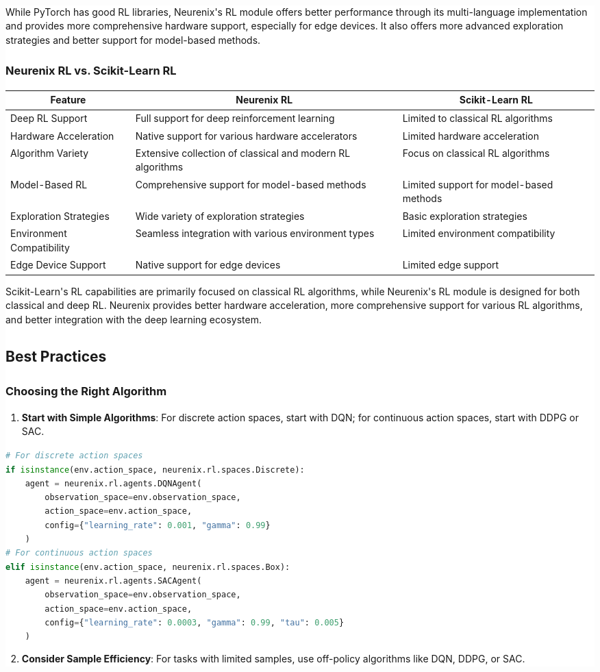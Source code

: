 While PyTorch has good RL libraries, Neurenix's RL module offers better performance through its multi-language implementation and provides more comprehensive hardware support, especially for edge devices. It also offers more advanced exploration strategies and better support for model-based methods.

### Neurenix RL vs. Scikit-Learn RL

| Feature | Neurenix RL | Scikit-Learn RL |
|---------|-------------|-----------------|
| Deep RL Support | Full support for deep reinforcement learning | Limited to classical RL algorithms |
| Hardware Acceleration | Native support for various hardware accelerators | Limited hardware acceleration |
| Algorithm Variety | Extensive collection of classical and modern RL algorithms | Focus on classical RL algorithms |
| Model-Based RL | Comprehensive support for model-based methods | Limited support for model-based methods |
| Exploration Strategies | Wide variety of exploration strategies | Basic exploration strategies |
| Environment Compatibility | Seamless integration with various environment types | Limited environment compatibility |
| Edge Device Support | Native support for edge devices | Limited edge support |

Scikit-Learn's RL capabilities are primarily focused on classical RL algorithms, while Neurenix's RL module is designed for both classical and deep RL. Neurenix provides better hardware acceleration, more comprehensive support for various RL algorithms, and better integration with the deep learning ecosystem.

## Best Practices

### Choosing the Right Algorithm

1. **Start with Simple Algorithms**: For discrete action spaces, start with DQN; for continuous action spaces, start with DDPG or SAC.

```python
# For discrete action spaces
if isinstance(env.action_space, neurenix.rl.spaces.Discrete):
    agent = neurenix.rl.agents.DQNAgent(
        observation_space=env.observation_space,
        action_space=env.action_space,
        config={"learning_rate": 0.001, "gamma": 0.99}
    )
# For continuous action spaces
elif isinstance(env.action_space, neurenix.rl.spaces.Box):
    agent = neurenix.rl.agents.SACAgent(
        observation_space=env.observation_space,
        action_space=env.action_space,
        config={"learning_rate": 0.0003, "gamma": 0.99, "tau": 0.005}
    )
```

2. **Consider Sample Efficiency**: For tasks with limited samples, use off-policy algorithms like DQN, DDPG, or SAC.
